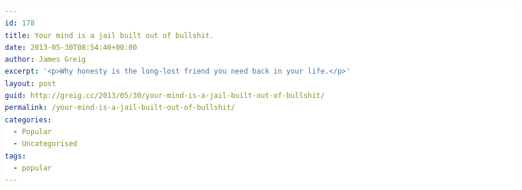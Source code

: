 ```yaml
---
id: 178
title: Your mind is a jail built out of bullshit.
date: 2013-05-30T08:54:40+00:00
author: James Greig
excerpt: '<p>Why honesty is the long-lost friend you need back in your life.</p>'
layout: post
guid: http://greig.cc/2013/05/30/your-mind-is-a-jail-built-out-of-bullshit/
permalink: /your-mind-is-a-jail-built-out-of-bullshit/
categories:
  - Popular
  - Uncategorised
tags:
  - popular
---
```
